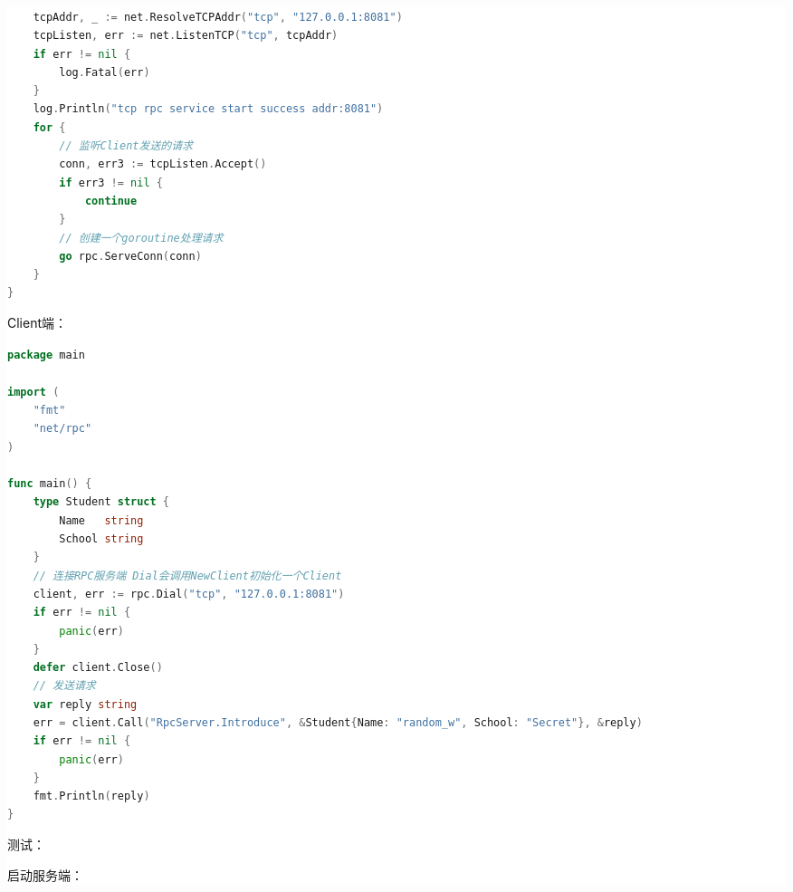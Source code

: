 ```go
	tcpAddr, _ := net.ResolveTCPAddr("tcp", "127.0.0.1:8081")
	tcpListen, err := net.ListenTCP("tcp", tcpAddr)
	if err != nil {
		log.Fatal(err)
	}
	log.Println("tcp rpc service start success addr:8081")
	for {
		// 监听Client发送的请求
		conn, err3 := tcpListen.Accept()
		if err3 != nil {
			continue
		}
		// 创建一个goroutine处理请求
		go rpc.ServeConn(conn)
	}
}
```

Client端：

```go
package main

import (
	"fmt"
	"net/rpc"
)

func main() {
	type Student struct {
		Name   string
		School string
	}
	// 连接RPC服务端 Dial会调用NewClient初始化一个Client
	client, err := rpc.Dial("tcp", "127.0.0.1:8081")
	if err != nil {
		panic(err)
	}
	defer client.Close()
	// 发送请求
	var reply string
	err = client.Call("RpcServer.Introduce", &Student{Name: "random_w", School: "Secret"}, &reply)
	if err != nil {
		panic(err)
	}
	fmt.Println(reply)
}
```

测试：

启动服务端：
